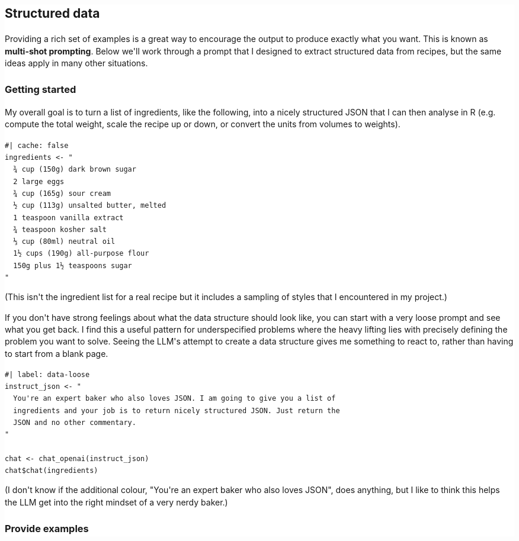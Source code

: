 
## Structured data

Providing a rich set of examples is a great way to encourage the output to produce exactly what you want. This is known as **multi-shot prompting**. Below we'll work through a prompt that I designed to extract structured data from recipes, but the same ideas apply in many other situations.

### Getting started

My overall goal is to turn a list of ingredients, like the following, into a nicely structured JSON that I can then analyse in R (e.g. compute the total weight, scale the recipe up or down, or convert the units from volumes to weights).

```{r}
#| cache: false
ingredients <- "
  ¾ cup (150g) dark brown sugar
  2 large eggs
  ¾ cup (165g) sour cream
  ½ cup (113g) unsalted butter, melted
  1 teaspoon vanilla extract
  ¾ teaspoon kosher salt
  ⅓ cup (80ml) neutral oil
  1½ cups (190g) all-purpose flour
  150g plus 1½ teaspoons sugar
"
```

(This isn't the ingredient list for a real recipe but it includes a sampling of styles that I encountered in my project.)

If you don't have strong feelings about what the data structure should look like, you can start with a very loose prompt and see what you get back. I find this a useful pattern for underspecified problems where the heavy lifting lies with precisely defining the problem you want to solve. Seeing the LLM's attempt to create a data structure gives me something to react to, rather than having to start from a blank page.

```{r}
#| label: data-loose
instruct_json <- "
  You're an expert baker who also loves JSON. I am going to give you a list of
  ingredients and your job is to return nicely structured JSON. Just return the
  JSON and no other commentary.
"

chat <- chat_openai(instruct_json)
chat$chat(ingredients)
```

(I don't know if the additional colour, "You're an expert baker who also loves JSON", does anything, but I like to think this helps the LLM get into the right mindset of a very nerdy baker.)

### Provide examples
